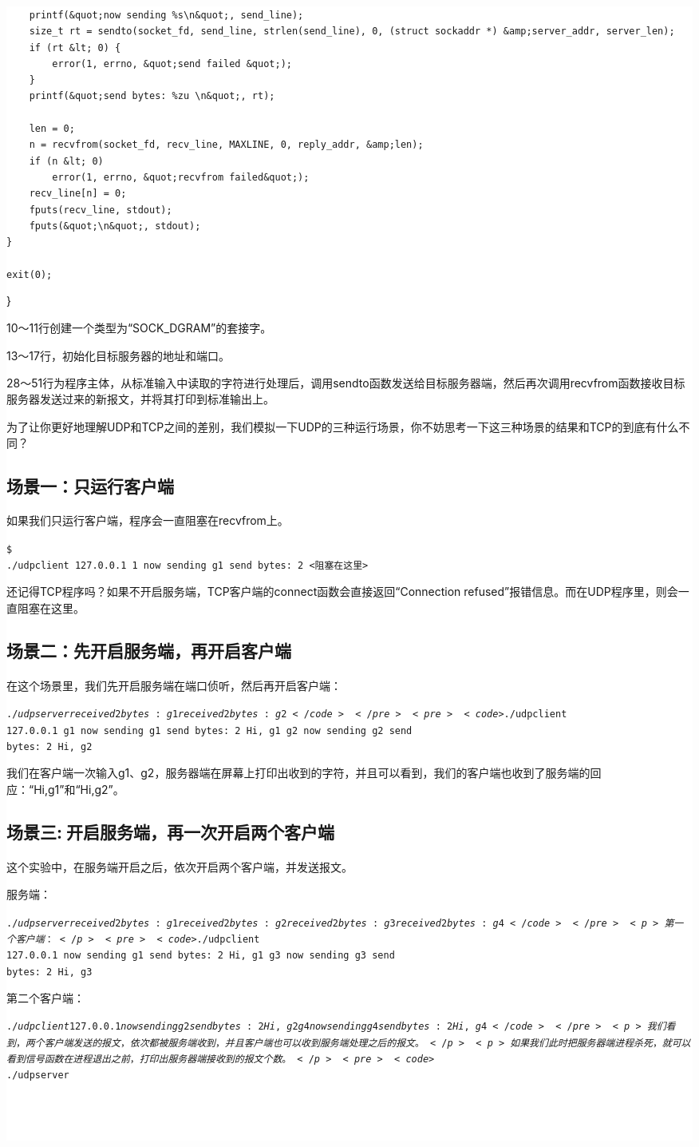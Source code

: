         printf(&quot;now sending %s\n&quot;, send_line);
        size_t rt = sendto(socket_fd, send_line, strlen(send_line), 0, (struct sockaddr *) &amp;server_addr, server_len);
        if (rt &lt; 0) {
            error(1, errno, &quot;send failed &quot;);
        }
        printf(&quot;send bytes: %zu \n&quot;, rt);

        len = 0;
        n = recvfrom(socket_fd, recv_line, MAXLINE, 0, reply_addr, &amp;len);
        if (n &lt; 0)
            error(1, errno, &quot;recvfrom failed&quot;);
        recv_line[n] = 0;
        fputs(recv_line, stdout);
        fputs(&quot;\n&quot;, stdout);
    }

    exit(0);
}
</code></pre><p>10～11行创建一个类型为“SOCK_DGRAM”的套接字。</p><p>13～17行，初始化目标服务器的地址和端口。</p><p>28～51行为程序主体，从标准输入中读取的字符进行处理后，调用sendto函数发送给目标服务器端，然后再次调用recvfrom函数接收目标服务器发送过来的新报文，并将其打印到标准输出上。</p><p>为了让你更好地理解UDP和TCP之间的差别，我们模拟一下UDP的三种运行场景，你不妨思考一下这三种场景的结果和TCP的到底有什么不同？</p><h2>场景一：只运行客户端</h2><p>如果我们只运行客户端，程序会一直阻塞在recvfrom上。</p><pre><code>$ ./udpclient 127.0.0.1
1
now sending g1
send bytes: 2
&lt;阻塞在这里&gt;
</code></pre><p>还记得TCP程序吗？如果不开启服务端，TCP客户端的connect函数会直接返回“Connection refused”报错信息。而在UDP程序里，则会一直阻塞在这里。</p><h2>场景二：先开启服务端，再开启客户端</h2><p>在这个场景里，我们先开启服务端在端口侦听，然后再开启客户端：</p><pre><code>$./udpserver
received 2 bytes: g1
received 2 bytes: g2
</code></pre><pre><code>$./udpclient 127.0.0.1
g1
now sending g1
send bytes: 2
Hi, g1
g2
now sending g2
send bytes: 2
Hi, g2
</code></pre><p>我们在客户端一次输入g1、g2，服务器端在屏幕上打印出收到的字符，并且可以看到，我们的客户端也收到了服务端的回应：“Hi,g1”和“Hi,g2”。</p><h2>场景三: 开启服务端，再一次开启两个客户端</h2><p>这个实验中，在服务端开启之后，依次开启两个客户端，并发送报文。</p><p>服务端：</p><pre><code>$./udpserver
received 2 bytes: g1
received 2 bytes: g2
received 2 bytes: g3
received 2 bytes: g4
</code></pre><p>第一个客户端：</p><pre><code>$./udpclient 127.0.0.1
now sending g1
send bytes: 2
Hi, g1
g3
now sending g3
send bytes: 2
Hi, g3
</code></pre><p>第二个客户端：</p><pre><code>$./udpclient 127.0.0.1
now sending g2
send bytes: 2
Hi, g2
g4
now sending g4
send bytes: 2
Hi, g4
</code></pre><p>我们看到，两个客户端发送的报文，依次都被服务端收到，并且客户端也可以收到服务端处理之后的报文。</p><p>如果我们此时把服务器端进程杀死，就可以看到信号函数在进程退出之前，打印出服务器端接收到的报文个数。</p><pre><code>$ ./udpserver